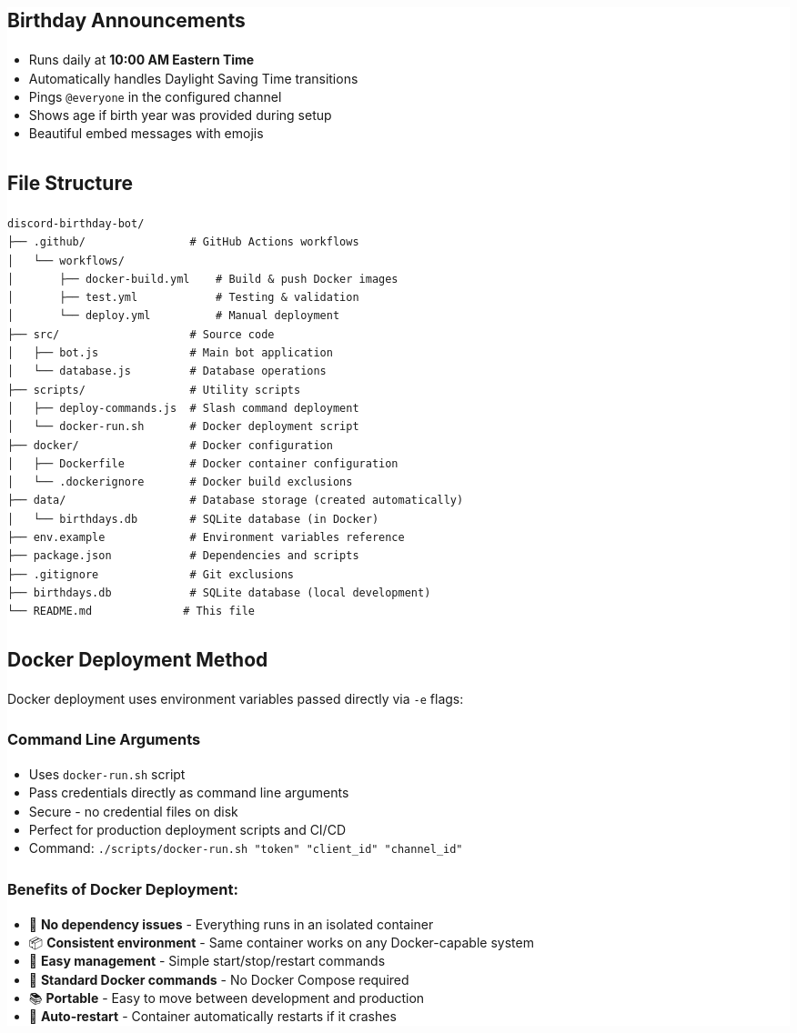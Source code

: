 ## Birthday Announcements

- Runs daily at **10:00 AM Eastern Time**
- Automatically handles Daylight Saving Time transitions
- Pings `@everyone` in the configured channel
- Shows age if birth year was provided during setup
- Beautiful embed messages with emojis

## File Structure

```
discord-birthday-bot/
├── .github/                # GitHub Actions workflows
│   └── workflows/
│       ├── docker-build.yml    # Build & push Docker images
│       ├── test.yml            # Testing & validation
│       └── deploy.yml          # Manual deployment
├── src/                    # Source code
│   ├── bot.js              # Main bot application
│   └── database.js         # Database operations
├── scripts/                # Utility scripts
│   ├── deploy-commands.js  # Slash command deployment
│   └── docker-run.sh       # Docker deployment script
├── docker/                 # Docker configuration
│   ├── Dockerfile          # Docker container configuration
│   └── .dockerignore       # Docker build exclusions
├── data/                   # Database storage (created automatically)
│   └── birthdays.db        # SQLite database (in Docker)
├── env.example             # Environment variables reference
├── package.json            # Dependencies and scripts
├── .gitignore              # Git exclusions
├── birthdays.db            # SQLite database (local development)
└── README.md              # This file
```

## Docker Deployment Method

Docker deployment uses environment variables passed directly via `-e` flags:

### **Command Line Arguments**
- Uses `docker-run.sh` script  
- Pass credentials directly as command line arguments
- Secure - no credential files on disk
- Perfect for production deployment scripts and CI/CD
- Command: `./scripts/docker-run.sh "token" "client_id" "channel_id"`

### **Benefits of Docker Deployment:**

- 🎯 **No dependency issues** - Everything runs in an isolated container
- 📦 **Consistent environment** - Same container works on any Docker-capable system
- 🔧 **Easy management** - Simple start/stop/restart commands
- 🐳 **Standard Docker commands** - No Docker Compose required
- 📚 **Portable** - Easy to move between development and production
- 🚀 **Auto-restart** - Container automatically restarts if it crashes
